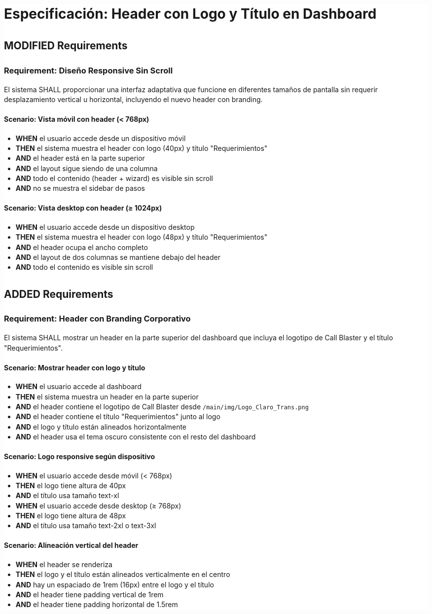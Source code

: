 # Especificación: Header con Logo y Título en Dashboard

## MODIFIED Requirements

### Requirement: Diseño Responsive Sin Scroll
El sistema SHALL proporcionar una interfaz adaptativa que funcione en diferentes tamaños de pantalla sin requerir desplazamiento vertical u horizontal, incluyendo el nuevo header con branding.

#### Scenario: Vista móvil con header (< 768px)
- **WHEN** el usuario accede desde un dispositivo móvil
- **THEN** el sistema muestra el header con logo (40px) y título "Requerimientos"
- **AND** el header está en la parte superior
- **AND** el layout sigue siendo de una columna
- **AND** todo el contenido (header + wizard) es visible sin scroll
- **AND** no se muestra el sidebar de pasos

#### Scenario: Vista desktop con header (≥ 1024px)
- **WHEN** el usuario accede desde un dispositivo desktop
- **THEN** el sistema muestra el header con logo (48px) y título "Requerimientos"
- **AND** el header ocupa el ancho completo
- **AND** el layout de dos columnas se mantiene debajo del header
- **AND** todo el contenido es visible sin scroll

## ADDED Requirements

### Requirement: Header con Branding Corporativo
El sistema SHALL mostrar un header en la parte superior del dashboard que incluya el logotipo de Call Blaster y el título "Requerimientos".

#### Scenario: Mostrar header con logo y título
- **WHEN** el usuario accede al dashboard
- **THEN** el sistema muestra un header en la parte superior
- **AND** el header contiene el logotipo de Call Blaster desde `/main/img/Logo_Claro_Trans.png`
- **AND** el header contiene el título "Requerimientos" junto al logo
- **AND** el logo y título están alineados horizontalmente
- **AND** el header usa el tema oscuro consistente con el resto del dashboard

#### Scenario: Logo responsive según dispositivo
- **WHEN** el usuario accede desde móvil (< 768px)
- **THEN** el logo tiene altura de 40px
- **AND** el título usa tamaño text-xl
- **WHEN** el usuario accede desde desktop (≥ 768px)
- **THEN** el logo tiene altura de 48px
- **AND** el título usa tamaño text-2xl o text-3xl

#### Scenario: Alineación vertical del header
- **WHEN** el header se renderiza
- **THEN** el logo y el título están alineados verticalmente en el centro
- **AND** hay un espaciado de 1rem (16px) entre el logo y el título
- **AND** el header tiene padding vertical de 1rem
- **AND** el header tiene padding horizontal de 1.5rem
